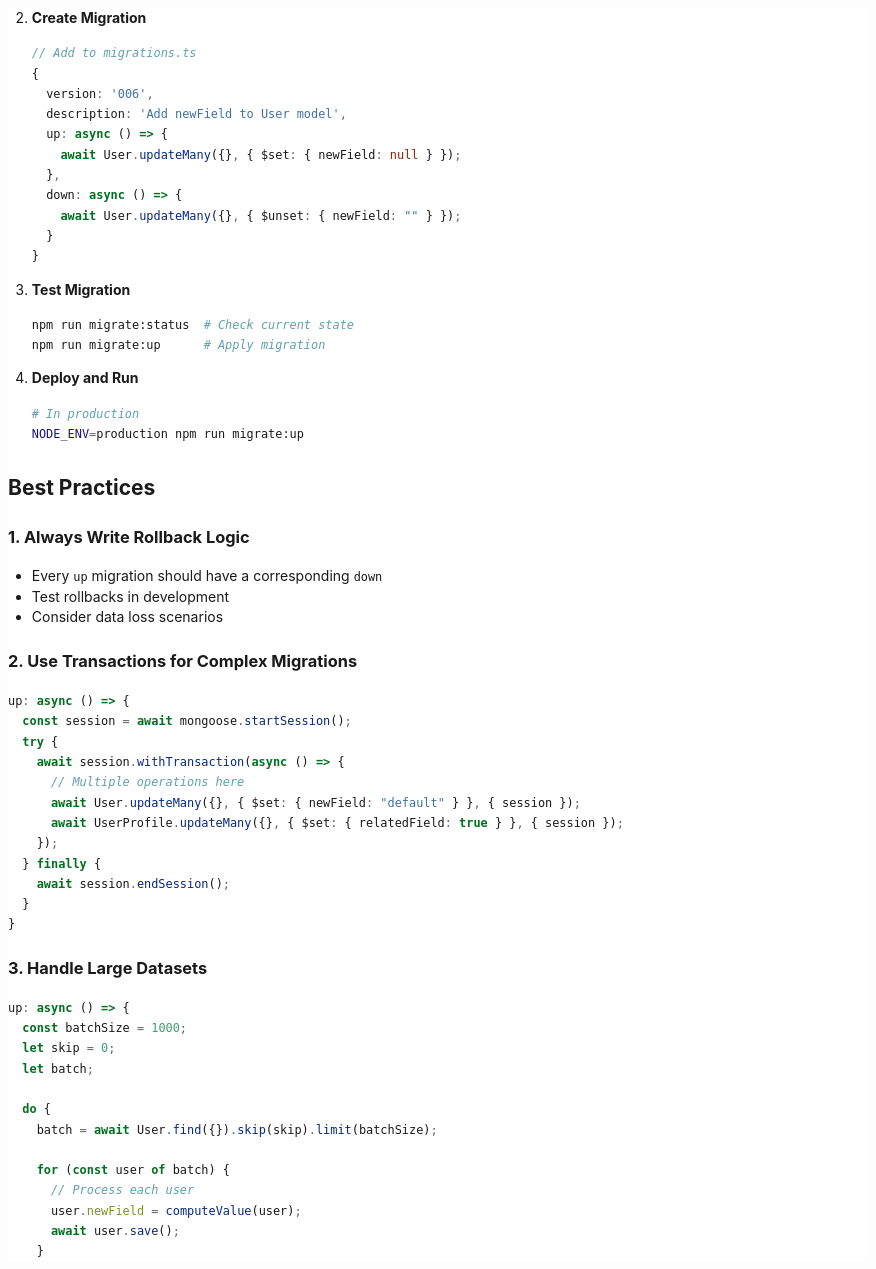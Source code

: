 2. **Create Migration**
   ```typescript
   // Add to migrations.ts
   {
     version: '006',
     description: 'Add newField to User model',
     up: async () => {
       await User.updateMany({}, { $set: { newField: null } });
     },
     down: async () => {
       await User.updateMany({}, { $unset: { newField: "" } });
     }
   }
   ```

3. **Test Migration**
   ```bash
   npm run migrate:status  # Check current state
   npm run migrate:up      # Apply migration
   ```

4. **Deploy and Run**
   ```bash
   # In production
   NODE_ENV=production npm run migrate:up
   ```

## Best Practices

### 1. Always Write Rollback Logic
- Every `up` migration should have a corresponding `down`
- Test rollbacks in development
- Consider data loss scenarios

### 2. Use Transactions for Complex Migrations
```typescript
up: async () => {
  const session = await mongoose.startSession();
  try {
    await session.withTransaction(async () => {
      // Multiple operations here
      await User.updateMany({}, { $set: { newField: "default" } }, { session });
      await UserProfile.updateMany({}, { $set: { relatedField: true } }, { session });
    });
  } finally {
    await session.endSession();
  }
}
```

### 3. Handle Large Datasets
```typescript
up: async () => {
  const batchSize = 1000;
  let skip = 0;
  let batch;
  
  do {
    batch = await User.find({}).skip(skip).limit(batchSize);
    
    for (const user of batch) {
      // Process each user
      user.newField = computeValue(user);
      await user.save();
    }
```